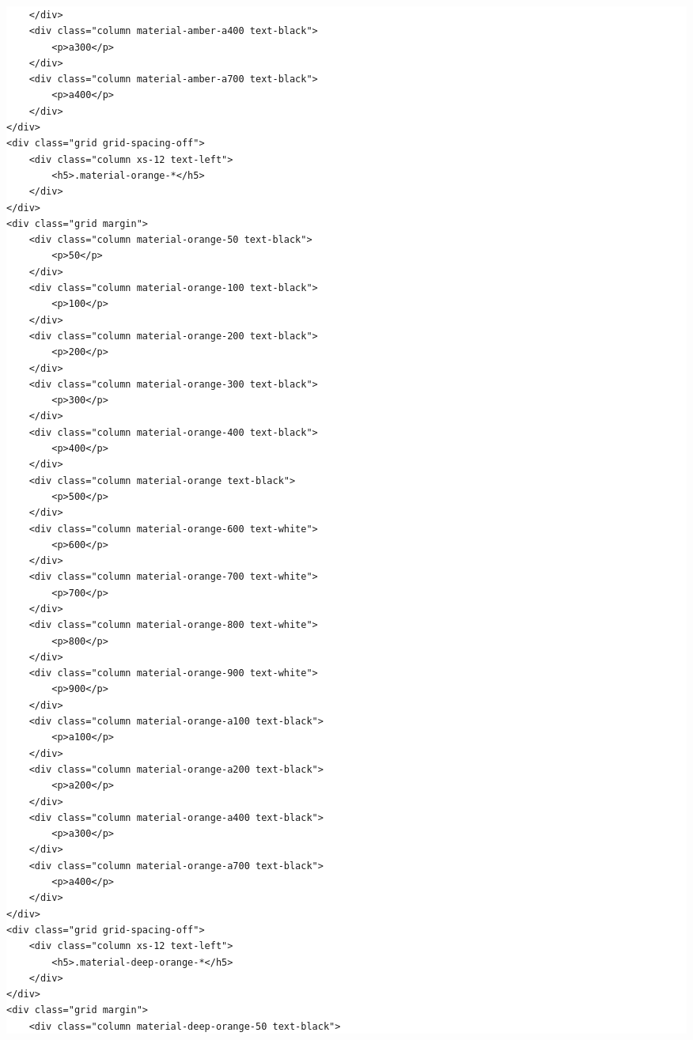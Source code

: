         </div>
        <div class="column material-amber-a400 text-black">
            <p>a300</p>
        </div>
        <div class="column material-amber-a700 text-black">
            <p>a400</p>
        </div>
    </div>
    <div class="grid grid-spacing-off">
        <div class="column xs-12 text-left">
            <h5>.material-orange-*</h5>
        </div>
    </div>
    <div class="grid margin">
        <div class="column material-orange-50 text-black">
            <p>50</p>
        </div>
        <div class="column material-orange-100 text-black">
            <p>100</p>
        </div>
        <div class="column material-orange-200 text-black">
            <p>200</p>
        </div>
        <div class="column material-orange-300 text-black">
            <p>300</p>
        </div>
        <div class="column material-orange-400 text-black">
            <p>400</p>
        </div>
        <div class="column material-orange text-black">
            <p>500</p>
        </div>
        <div class="column material-orange-600 text-white">
            <p>600</p>
        </div>
        <div class="column material-orange-700 text-white">
            <p>700</p>
        </div>
        <div class="column material-orange-800 text-white">
            <p>800</p>
        </div>
        <div class="column material-orange-900 text-white">
            <p>900</p>
        </div>
        <div class="column material-orange-a100 text-black">
            <p>a100</p>
        </div>
        <div class="column material-orange-a200 text-black">
            <p>a200</p>
        </div>
        <div class="column material-orange-a400 text-black">
            <p>a300</p>
        </div>
        <div class="column material-orange-a700 text-black">
            <p>a400</p>
        </div>
    </div>
    <div class="grid grid-spacing-off">
        <div class="column xs-12 text-left">
            <h5>.material-deep-orange-*</h5>
        </div>
    </div>
    <div class="grid margin">
        <div class="column material-deep-orange-50 text-black">
